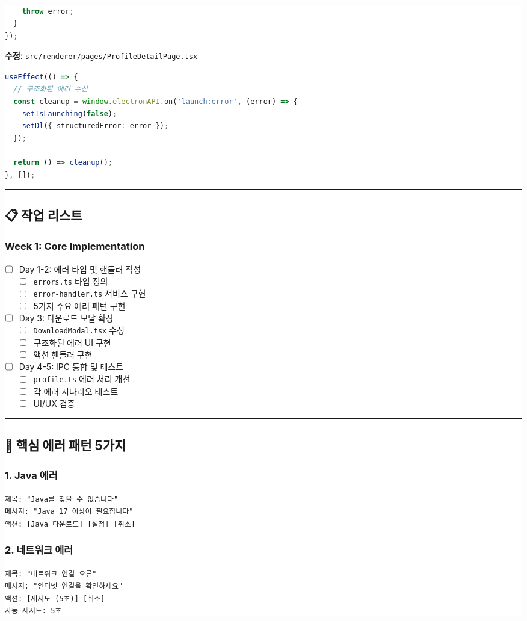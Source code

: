 ```typescript
    throw error;
  }
});
```

**수정**: `src/renderer/pages/ProfileDetailPage.tsx`

```typescript
useEffect(() => {
  // 구조화된 에러 수신
  const cleanup = window.electronAPI.on('launch:error', (error) => {
    setIsLaunching(false);
    setDl({ structuredError: error });
  });
  
  return () => cleanup();
}, []);
```

---

## 📋 작업 리스트

### Week 1: Core Implementation
- [ ] Day 1-2: 에러 타입 및 핸들러 작성
  - [ ] `errors.ts` 타입 정의
  - [ ] `error-handler.ts` 서비스 구현
  - [ ] 5가지 주요 에러 패턴 구현

- [ ] Day 3: 다운로드 모달 확장
  - [ ] `DownloadModal.tsx` 수정
  - [ ] 구조화된 에러 UI 구현
  - [ ] 액션 핸들러 구현

- [ ] Day 4-5: IPC 통합 및 테스트
  - [ ] `profile.ts` 에러 처리 개선
  - [ ] 각 에러 시나리오 테스트
  - [ ] UI/UX 검증

---

## 🎯 핵심 에러 패턴 5가지

### 1. Java 에러
```
제목: "Java를 찾을 수 없습니다"
메시지: "Java 17 이상이 필요합니다"
액션: [Java 다운로드] [설정] [취소]
```

### 2. 네트워크 에러
```
제목: "네트워크 연결 오류"
메시지: "인터넷 연결을 확인하세요"
액션: [재시도 (5초)] [취소]
자동 재시도: 5초
```
